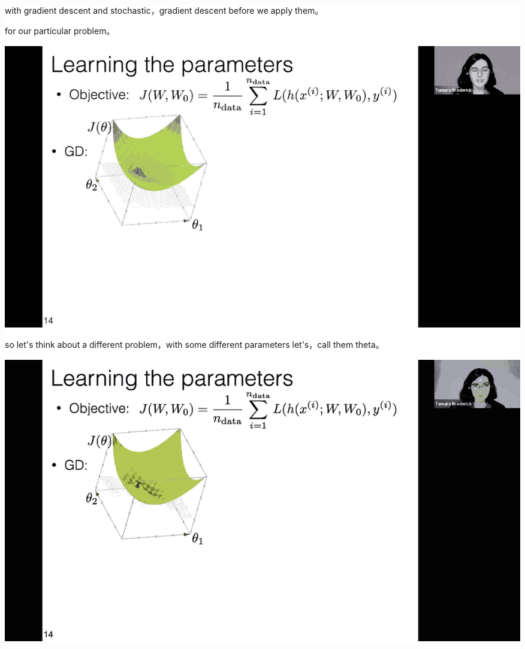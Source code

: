 with gradient descent and stochastic，gradient descent before we apply them。

for our particular problem。

![](img/e3bbdee916775b6931caeacad960048d_292.png)

so let's think about a different problem，with some different parameters let's，call them theta。



![](img/e3bbdee916775b6931caeacad960048d_294.png)
